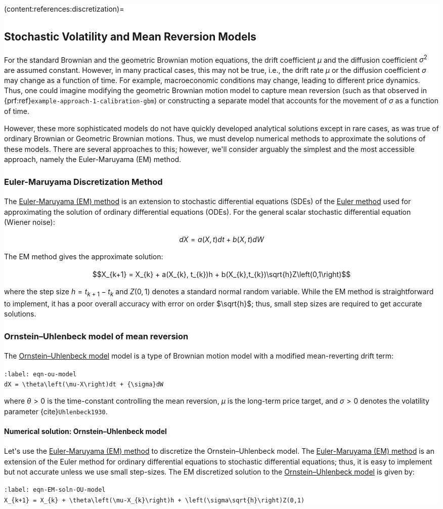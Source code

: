 (content:references:discretization)=
## Stochastic Volatility and Mean Reversion Models
For the standard Brownian and the geometric Brownian motion equations, the drift coefficient $\mu$ and the diffusion coefficient $\sigma^{2}$ are assumed constant. However, in many practical cases, this may not be true, i.e., the drift rate $\mu$ or the diffusion coefficient $\sigma$ may change as a function of time. For example, macroeconomic conditions may change, leading to different price dynamics. Thus, one could imagine modifying the geometric Brownian motion model to capture mean reversion (such as that observed in {prf:ref}`example-approach-1-calibration-gbm`) or constructing a separate model that accounts for the movement of $\sigma$ as a function of time. 

However, these more sophisticated models do not have quickly developed analytical solutions except in rare cases, as was true of ordinary Brownian or Geometric Brownian motions. Thus, we must develop numerical methods to approximate the solutions of these models. There are several approaches to this; however, we'll consider arguably the simplest and the most accessible approach, namely the Euler-Maruyama (EM) method.

### Euler-Maruyama Discretization Method
The [Euler-Maruyama (EM) method](https://en.wikipedia.org/wiki/Euler–Maruyama_method) is an extension to stochastic differential equations (SDEs) of the [Euler method](https://en.wikipedia.org/wiki/Euler_method) used for approximating the solution of ordinary differential equations (ODEs). For the general scalar stochastic differential equation (Wiener noise):

$$dX = a(X,t)dt + b(X,t)dW$$

The EM method gives the approximate solution:

$$X_{k+1} = X_{k} + a(X_{k}, t_{k})h + b(X_{k},t_{k})\sqrt{h}Z\left(0,1\right)$$

where the step size $h=t_{k+1} - t_{k}$ and $Z(0,1)$ denotes a standard normal random variable.  While the EM method is straightforward to implement, it has a poor overall accuracy with error on order $\sqrt{h}$; thus, small step sizes are required to get accurate solutions.

### Ornstein–Uhlenbeck model of mean reversion
The [Ornstein–Uhlenbeck model](https://en.wikipedia.org/wiki/Ornstein–Uhlenbeck_process) model is a type of Brownian motion model with a modified mean-reverting drift term:

```{math}
:label: eqn-ou-model
dX = \theta\left(\mu-X\right)dt + {\sigma}dW
```

where $\theta>0$ is the time-constant controlling the mean reversion, $\mu$ is the long-term price target, and $\sigma>0$ denotes the volatility parameter {cite}`Uhlenbeck1930`. 

#### Numerical solution: Ornstein–Uhlenbeck model
Let's use the [Euler-Maruyama (EM) method](https://en.wikipedia.org/wiki/Euler–Maruyama_method) to discretize the Ornstein–Uhlenbeck model. 
The [Euler-Maruyama (EM) method](https://en.wikipedia.org/wiki/Euler–Maruyama_method) is an extension of the Euler method for ordinary differential equations to stochastic differential equations; thus, it is easy to implement but not accurate unless we use small step-sizes. The EM discretized solution to the [Ornstein–Uhlenbeck model](https://en.wikipedia.org/wiki/Ornstein–Uhlenbeck_process) is given by:

```{math}
:label: eqn-EM-soln-OU-model
X_{k+1} = X_{k} + \theta\left(\mu-X_{k}\right)h + \left(\sigma\sqrt{h}\right)Z(0,1)
```
